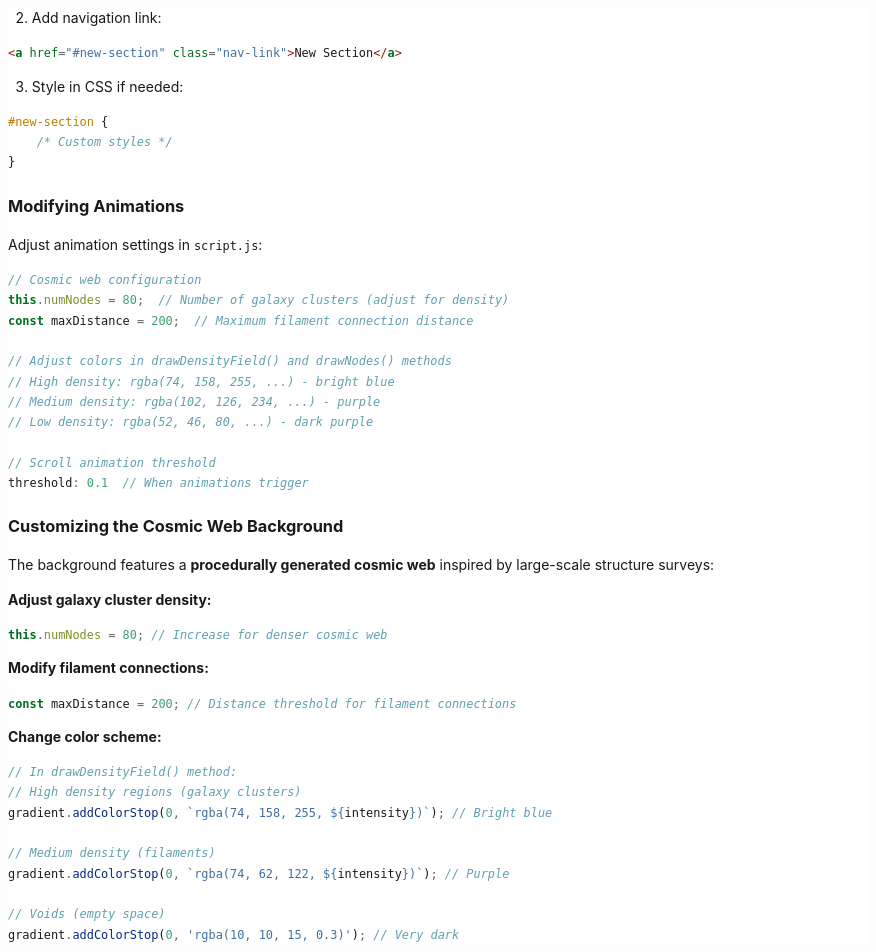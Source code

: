 2. Add navigation link:
```html
<a href="#new-section" class="nav-link">New Section</a>
```

3. Style in CSS if needed:
```css
#new-section {
    /* Custom styles */
}
```

### Modifying Animations
Adjust animation settings in `script.js`:

```javascript
// Cosmic web configuration
this.numNodes = 80;  // Number of galaxy clusters (adjust for density)
const maxDistance = 200;  // Maximum filament connection distance

// Adjust colors in drawDensityField() and drawNodes() methods
// High density: rgba(74, 158, 255, ...) - bright blue
// Medium density: rgba(102, 126, 234, ...) - purple
// Low density: rgba(52, 46, 80, ...) - dark purple

// Scroll animation threshold
threshold: 0.1  // When animations trigger
```

### Customizing the Cosmic Web Background

The background features a **procedurally generated cosmic web** inspired by large-scale structure surveys:

**Adjust galaxy cluster density:**
```javascript
this.numNodes = 80; // Increase for denser cosmic web
```

**Modify filament connections:**
```javascript
const maxDistance = 200; // Distance threshold for filament connections
```

**Change color scheme:**
```javascript
// In drawDensityField() method:
// High density regions (galaxy clusters)
gradient.addColorStop(0, `rgba(74, 158, 255, ${intensity})`); // Bright blue

// Medium density (filaments)
gradient.addColorStop(0, `rgba(74, 62, 122, ${intensity})`); // Purple

// Voids (empty space)
gradient.addColorStop(0, 'rgba(10, 10, 15, 0.3)'); // Very dark
```

